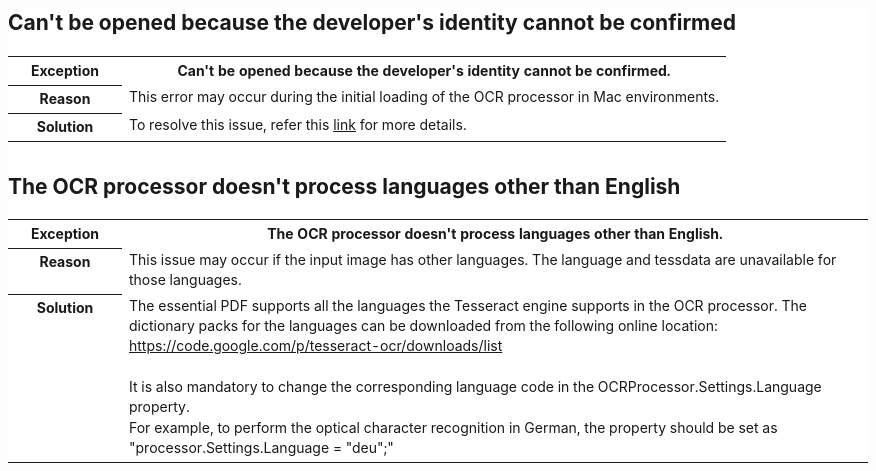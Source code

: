 ## Can't be opened because the developer's identity cannot be confirmed

<table>
<th style="font-size:14px" width="100px">Exception</th>
<th style="font-size:14px">Can't be opened because the developer's identity cannot be confirmed.</th>
<tr>
<th style="font-size:14px" width="100px">Reason
</th>
<td>This error may occur during the initial loading of the OCR processor in Mac environments.     
</td>
</tr>
<tr>
<th style="font-size:14px" width="100px">Solution</th>
<td>
To resolve this issue, refer this <a href="https://support.shippingeasy.com/hc/en-us/articles/211543683-What-is-the-error-identity-of-the-developer-cannot-be-confirmed-">link</a> for more details.

</td>
</tr>
</table>

## The OCR processor doesn't process languages other than English

<table>
<th style="font-size:14px" width="100px">Exception</th>
<th style="font-size:14px">The OCR processor doesn't process languages other than English.</th>
<tr>
<th style="font-size:14px" width="100px">Reason
</th>
<td>This issue may occur if the input image has other languages. The language and tessdata are unavailable for those languages.    
</td>
</tr>
<tr>
<th style="font-size:14px" width="100px">Solution</th>
<td>
The essential PDF supports all the languages the Tesseract engine supports in the OCR processor.
The dictionary packs for the languages can be downloaded from the following online location:<br/>
<a href="https://code.google.com/p/tesseract-ocr/downloads/list">https://code.google.com/p/tesseract-ocr/downloads/list</a>
<br/><br/>
It is also mandatory to change the corresponding language code in the OCRProcessor.Settings.Language property.  <br/>
For example, to perform the optical character recognition in German, the property should be set as  <br/>
"processor.Settings.Language = "deu";"
</td>
</tr>
</table>
